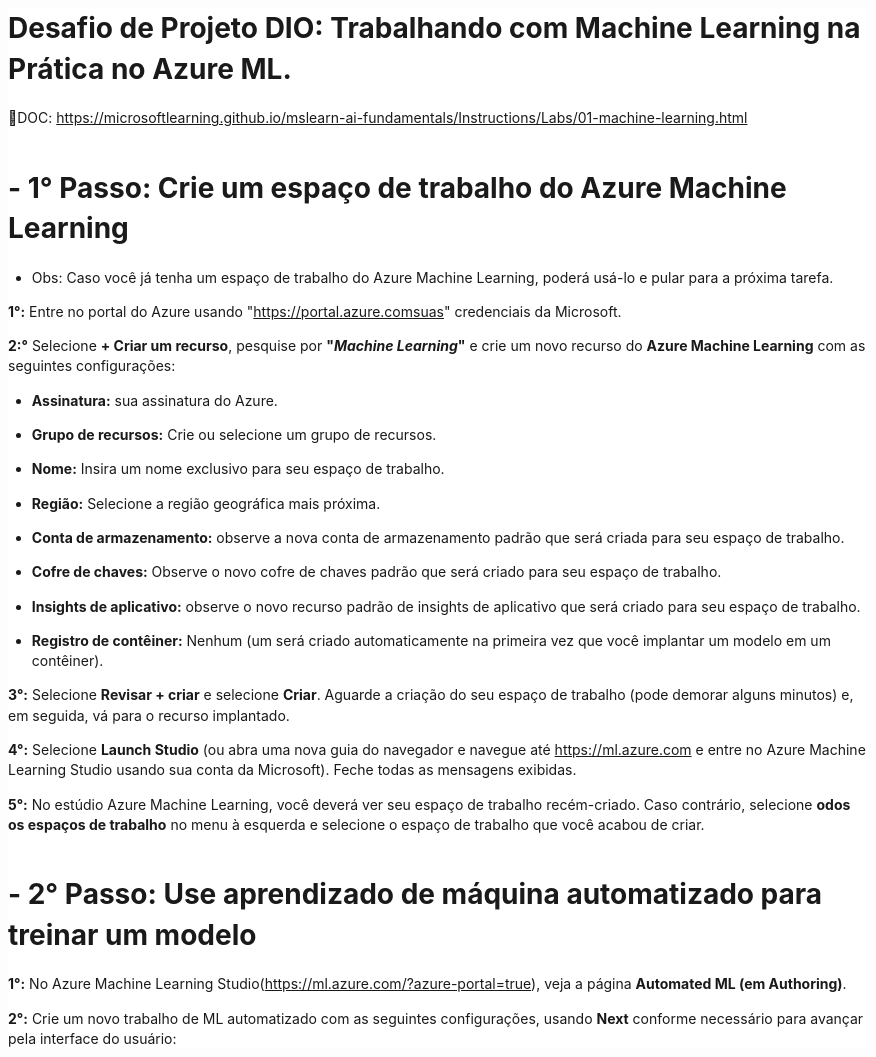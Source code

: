 # Desafio de Projeto DIO: Trabalhando com Machine Learning na Prática no Azure ML.

📕DOC: https://microsoftlearning.github.io/mslearn-ai-fundamentals/Instructions/Labs/01-machine-learning.html

# - 1° Passo: Crie um espaço de trabalho do Azure Machine Learning

- Obs: Caso você já tenha um espaço de trabalho do Azure Machine Learning, poderá usá-lo e pular para a próxima tarefa.

**1°:** Entre no portal do Azure usando "https://portal.azure.comsuas" credenciais da Microsoft.

**2:°** Selecione **+ Criar um recurso**, pesquise por **"*Machine Learning*"** e crie um novo recurso do **Azure Machine Learning** com as seguintes configurações:

- **Assinatura:** sua assinatura do Azure.

- **Grupo de recursos:** Crie ou selecione um grupo de recursos.

- **Nome:** Insira um nome exclusivo para seu espaço de trabalho.

- **Região:** Selecione a região geográfica mais próxima.

- **Conta de armazenamento:** observe a nova conta de armazenamento padrão que será criada para seu espaço de trabalho.

- **Cofre de chaves:** Observe o novo cofre de chaves padrão que será criado para seu espaço de trabalho.

- **Insights de aplicativo:** observe o novo recurso padrão de insights de aplicativo que será criado para seu espaço de trabalho.

- **Registro de contêiner:** Nenhum (um será criado automaticamente na primeira vez que você implantar um modelo em um contêiner).

**3°:** Selecione **Revisar + criar** e selecione **Criar**. Aguarde a criação do seu espaço de trabalho (pode demorar alguns minutos) e, em seguida, vá para o recurso implantado.

**4°:** Selecione **Launch Studio** (ou abra uma nova guia do navegador e navegue até https://ml.azure.com e entre no Azure Machine Learning Studio usando sua conta da Microsoft). Feche todas as mensagens exibidas.

**5°:** No estúdio Azure Machine Learning, você deverá ver seu espaço de trabalho recém-criado. Caso contrário, selecione **odos os espaços de trabalho** no menu à esquerda e selecione o espaço de trabalho que você acabou de criar.

# - 2° Passo: Use aprendizado de máquina automatizado para treinar um modelo

**1°:** No Azure Machine Learning Studio(https://ml.azure.com/?azure-portal=true), veja a página **Automated ML (em Authoring)**.

**2°:** Crie um novo trabalho de ML automatizado com as seguintes configurações, usando **Next** conforme necessário para avançar pela interface do usuário:
